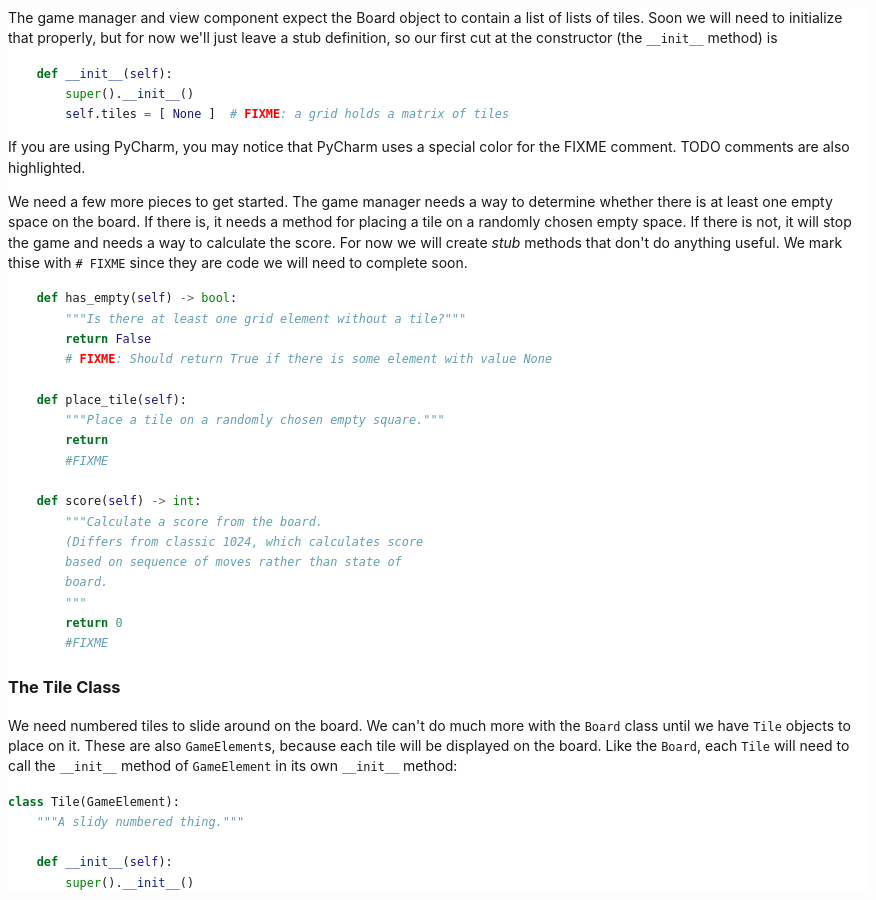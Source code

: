 The game manager and view component expect the
Board object to contain a list of lists of tiles.
Soon we will need to initialize that properly, but for
now we'll just leave a stub definition, so our first
cut at the constructor (the ```__init__``` method) is

```python
    def __init__(self):
        super().__init__()
        self.tiles = [ None ]  # FIXME: a grid holds a matrix of tiles
```

If you are using PyCharm, you may notice that PyCharm uses a
special color for the FIXME comment.  TODO comments
are also highlighted.

We need a few more pieces to get started.  The game manager
needs a way to determine whether there is at least one
empty space on the board.  If there is, it needs a
method for placing a tile on a randomly chosen
empty space.  If there is not, it will stop the game and
needs a way to calculate the score.  For now
we will create *stub* methods that don't do anything
useful.  We mark thise with ```# FIXME``` since they
are code we will need to complete soon.

```python
    def has_empty(self) -> bool:
        """Is there at least one grid element without a tile?"""
        return False
        # FIXME: Should return True if there is some element with value None

    def place_tile(self):
        """Place a tile on a randomly chosen empty square."""
        return
        #FIXME

    def score(self) -> int:
        """Calculate a score from the board.
        (Differs from classic 1024, which calculates score
        based on sequence of moves rather than state of
        board.
        """
        return 0
        #FIXME
```

### The Tile Class

We need numbered tiles to slide around on the board.
We can't do much more with the ```Board``` class until
we have ```Tile``` objects to place on it.  These are
also ```GameElement```s, because each tile will be
displayed on the board. Like the ```Board```, each
```Tile``` will need to call the ```__init__``` method
of ```GameElement``` in its own ```__init__``` method:

```python
class Tile(GameElement):
    """A slidy numbered thing."""

    def __init__(self):
        super().__init__()

```

